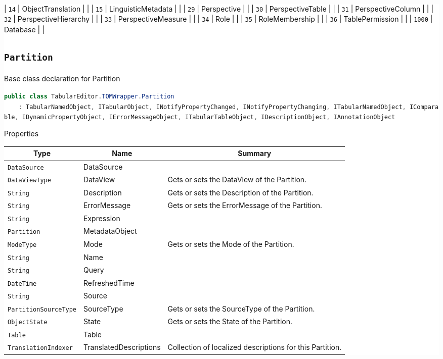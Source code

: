 | `14` | ObjectTranslation |  | 
| `15` | LinguisticMetadata |  | 
| `29` | Perspective |  | 
| `30` | PerspectiveTable |  | 
| `31` | PerspectiveColumn |  | 
| `32` | PerspectiveHierarchy |  | 
| `33` | PerspectiveMeasure |  | 
| `34` | Role |  | 
| `35` | RoleMembership |  | 
| `36` | TablePermission |  | 
| `1000` | Database |  | 


## `Partition`

Base class declaration for Partition
```csharp
public class TabularEditor.TOMWrapper.Partition
    : TabularNamedObject, ITabularObject, INotifyPropertyChanged, INotifyPropertyChanging, ITabularNamedObject, IComparable, IDynamicPropertyObject, IErrorMessageObject, ITabularTableObject, IDescriptionObject, IAnnotationObject

```

Properties

| Type | Name | Summary | 
| --- | --- | --- | 
| `DataSource` | DataSource |  | 
| `DataViewType` | DataView | Gets or sets the DataView of the Partition. | 
| `String` | Description | Gets or sets the Description of the Partition. | 
| `String` | ErrorMessage | Gets or sets the ErrorMessage of the Partition. | 
| `String` | Expression |  | 
| `Partition` | MetadataObject |  | 
| `ModeType` | Mode | Gets or sets the Mode of the Partition. | 
| `String` | Name |  | 
| `String` | Query |  | 
| `DateTime` | RefreshedTime |  | 
| `String` | Source |  | 
| `PartitionSourceType` | SourceType | Gets or sets the SourceType of the Partition. | 
| `ObjectState` | State | Gets or sets the State of the Partition. | 
| `Table` | Table |  | 
| `TranslationIndexer` | TranslatedDescriptions | Collection of localized descriptions for this Partition. | 
